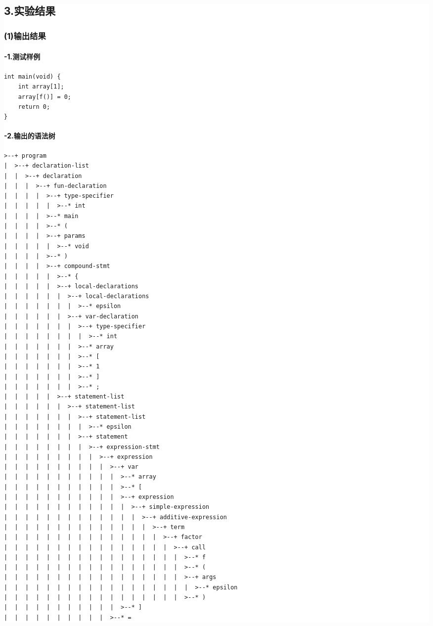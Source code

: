 ## 3.实验结果
### (1)输出结果
#### -1.测试样例

```("lab2_array.cminus")
int main(void) {
    int array[1];
    array[f()] = 0;
    return 0;
}

```

#### -2.输出的语法树

```
>--+ program
|  >--+ declaration-list
|  |  >--+ declaration
|  |  |  >--+ fun-declaration
|  |  |  |  >--+ type-specifier
|  |  |  |  |  >--* int
|  |  |  |  >--* main
|  |  |  |  >--* (
|  |  |  |  >--+ params
|  |  |  |  |  >--* void
|  |  |  |  >--* )
|  |  |  |  >--+ compound-stmt
|  |  |  |  |  >--* {
|  |  |  |  |  >--+ local-declarations
|  |  |  |  |  |  >--+ local-declarations
|  |  |  |  |  |  |  >--* epsilon
|  |  |  |  |  |  >--+ var-declaration
|  |  |  |  |  |  |  >--+ type-specifier
|  |  |  |  |  |  |  |  >--* int
|  |  |  |  |  |  |  >--* array
|  |  |  |  |  |  |  >--* [
|  |  |  |  |  |  |  >--* 1
|  |  |  |  |  |  |  >--* ]
|  |  |  |  |  |  |  >--* ;
|  |  |  |  |  >--+ statement-list
|  |  |  |  |  |  >--+ statement-list
|  |  |  |  |  |  |  >--+ statement-list
|  |  |  |  |  |  |  |  >--* epsilon
|  |  |  |  |  |  |  >--+ statement
|  |  |  |  |  |  |  |  >--+ expression-stmt
|  |  |  |  |  |  |  |  |  >--+ expression
|  |  |  |  |  |  |  |  |  |  >--+ var
|  |  |  |  |  |  |  |  |  |  |  >--* array
|  |  |  |  |  |  |  |  |  |  |  >--* [
|  |  |  |  |  |  |  |  |  |  |  >--+ expression
|  |  |  |  |  |  |  |  |  |  |  |  >--+ simple-expression
|  |  |  |  |  |  |  |  |  |  |  |  |  >--+ additive-expression
|  |  |  |  |  |  |  |  |  |  |  |  |  |  >--+ term
|  |  |  |  |  |  |  |  |  |  |  |  |  |  |  >--+ factor
|  |  |  |  |  |  |  |  |  |  |  |  |  |  |  |  >--+ call
|  |  |  |  |  |  |  |  |  |  |  |  |  |  |  |  |  >--* f
|  |  |  |  |  |  |  |  |  |  |  |  |  |  |  |  |  >--* (
|  |  |  |  |  |  |  |  |  |  |  |  |  |  |  |  |  >--+ args
|  |  |  |  |  |  |  |  |  |  |  |  |  |  |  |  |  |  >--* epsilon
|  |  |  |  |  |  |  |  |  |  |  |  |  |  |  |  |  >--* )
|  |  |  |  |  |  |  |  |  |  |  >--* ]
|  |  |  |  |  |  |  |  |  |  >--* =
```